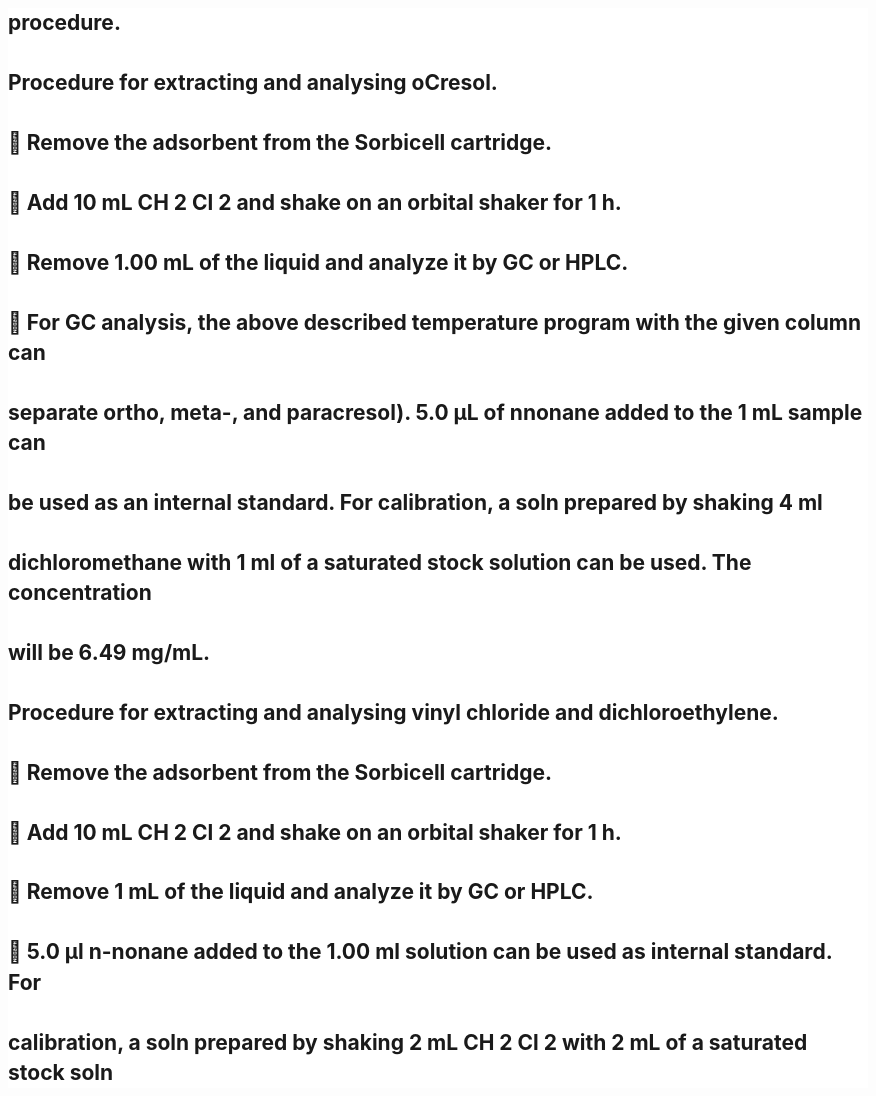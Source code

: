 ## procedure. 

## Procedure for extracting and analysing oCresol. 

##  Remove the adsorbent from the Sorbicell cartridge. 

##  Add 10 mL CH 2 Cl 2 and shake on an orbital shaker for 1 h. 

##  Remove 1.00 mL of the liquid and analyze it by GC or HPLC. 

##  For GC analysis, the above described temperature program with the given column can 

## separate ortho, meta-, and paracresol). 5.0 μL of nnonane added to the 1 mL sample can 

## be used as an internal standard. For calibration, a soln prepared by shaking 4 ml 

## dichloromethane with 1 ml of a saturated stock solution can be used. The concentration 

## will be 6.49 mg/mL. 

## Procedure for extracting and analysing vinyl chloride and dichloroethylene. 

##  Remove the adsorbent from the Sorbicell cartridge. 

##  Add 10 mL CH 2 Cl 2 and shake on an orbital shaker for 1 h. 

##  Remove 1 mL of the liquid and analyze it by GC or HPLC. 

##  5.0 μl n-nonane added to the 1.00 ml solution can be used as internal standard. For 

## calibration, a soln prepared by shaking 2 mL CH 2 Cl 2 with 2 mL of a saturated stock soln 
